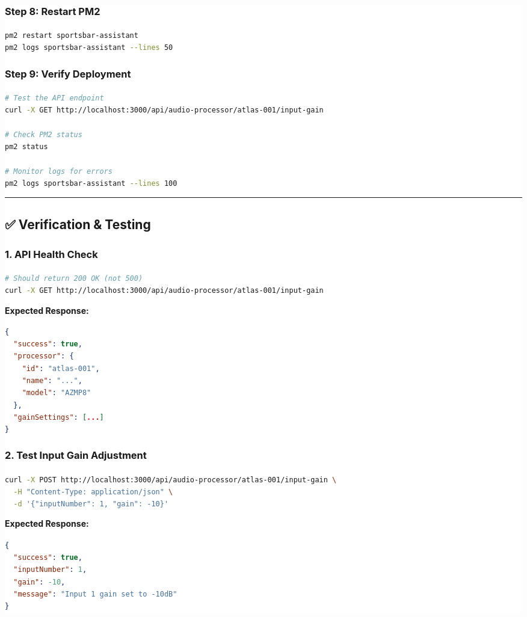 ### Step 8: Restart PM2

```bash
pm2 restart sportsbar-assistant
pm2 logs sportsbar-assistant --lines 50
```

### Step 9: Verify Deployment

```bash
# Test the API endpoint
curl -X GET http://localhost:3000/api/audio-processor/atlas-001/input-gain

# Check PM2 status
pm2 status

# Monitor logs for errors
pm2 logs sportsbar-assistant --lines 100
```

---

## ✅ Verification & Testing

### 1. API Health Check

```bash
# Should return 200 OK (not 500)
curl -X GET http://localhost:3000/api/audio-processor/atlas-001/input-gain
```

**Expected Response:**
```json
{
  "success": true,
  "processor": {
    "id": "atlas-001",
    "name": "...",
    "model": "AZMP8"
  },
  "gainSettings": [...]
}
```

### 2. Test Input Gain Adjustment

```bash
curl -X POST http://localhost:3000/api/audio-processor/atlas-001/input-gain \
  -H "Content-Type: application/json" \
  -d '{"inputNumber": 1, "gain": -10}'
```

**Expected Response:**
```json
{
  "success": true,
  "inputNumber": 1,
  "gain": -10,
  "message": "Input 1 gain set to -10dB"
}
```
